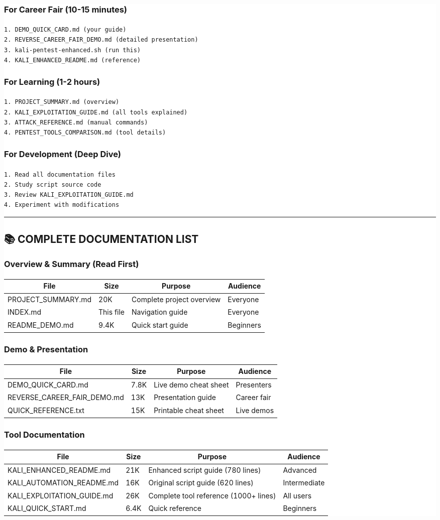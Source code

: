 ### For Career Fair (10-15 minutes)
```
1. DEMO_QUICK_CARD.md (your guide)
2. REVERSE_CAREER_FAIR_DEMO.md (detailed presentation)
3. kali-pentest-enhanced.sh (run this)
4. KALI_ENHANCED_README.md (reference)
```

### For Learning (1-2 hours)
```
1. PROJECT_SUMMARY.md (overview)
2. KALI_EXPLOITATION_GUIDE.md (all tools explained)
3. ATTACK_REFERENCE.md (manual commands)
4. PENTEST_TOOLS_COMPARISON.md (tool details)
```

### For Development (Deep Dive)
```
1. Read all documentation files
2. Study script source code
3. Review KALI_EXPLOITATION_GUIDE.md
4. Experiment with modifications
```

---

## 📚 COMPLETE DOCUMENTATION LIST

### Overview & Summary (Read First)
| File | Size | Purpose | Audience |
|------|------|---------|----------|
| PROJECT_SUMMARY.md | 20K | Complete project overview | Everyone |
| INDEX.md | This file | Navigation guide | Everyone |
| README_DEMO.md | 9.4K | Quick start guide | Beginners |

### Demo & Presentation
| File | Size | Purpose | Audience |
|------|------|---------|----------|
| DEMO_QUICK_CARD.md | 7.8K | Live demo cheat sheet | Presenters |
| REVERSE_CAREER_FAIR_DEMO.md | 13K | Presentation guide | Career fair |
| QUICK_REFERENCE.txt | 15K | Printable cheat sheet | Live demos |

### Tool Documentation
| File | Size | Purpose | Audience |
|------|------|---------|----------|
| KALI_ENHANCED_README.md | 21K | Enhanced script guide (780 lines) | Advanced |
| KALI_AUTOMATION_README.md | 16K | Original script guide (620 lines) | Intermediate |
| KALI_EXPLOITATION_GUIDE.md | 26K | Complete tool reference (1000+ lines) | All users |
| KALI_QUICK_START.md | 6.4K | Quick reference | Beginners |
